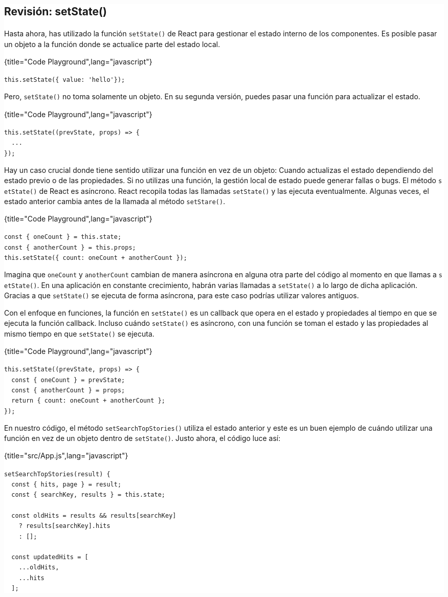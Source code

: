 ## Revisión: setState()

Hasta ahora, has utilizado la función `setState()` de React para gestionar el estado interno de los componentes. Es posible pasar un objeto a la función donde se actualice parte del estado local.

{title="Code Playground",lang="javascript"}
~~~~~~~~
this.setState({ value: 'hello'});
~~~~~~~~

Pero, `setState()` no toma solamente un objeto. En su segunda versión, puedes pasar una función para actualizar el estado.

{title="Code Playground",lang="javascript"}
~~~~~~~~
this.setState((prevState, props) => {
  ...
});
~~~~~~~~

Hay un caso crucial donde tiene sentido utilizar una función en vez de un objeto: Cuando actualizas el estado dependiendo del estado previo o de las propiedades. Si no utilizas una función, la gestión local de estado puede generar fallas o bugs. El método `setState()` de React es asíncrono. React recopila todas las llamadas `setState()` y las ejecuta eventualmente. Algunas veces, el estado anterior cambia antes de la llamada al método `setStare()`.

{title="Code Playground",lang="javascript"}
~~~~~~~~
const { oneCount } = this.state;
const { anotherCount } = this.props;
this.setState({ count: oneCount + anotherCount });
~~~~~~~~

Imagina que `oneCount` y `anotherCount` cambian de manera asíncrona en alguna otra parte del código al momento en que llamas a `setState()`. En una aplicación en constante crecimiento, habrán varias llamadas a `setState()` a lo largo de dicha aplicación. Gracias a que `setState()` se ejecuta de forma asíncrona, para este caso podrías utilizar valores antiguos.

Con el enfoque en funciones, la función en `setState()` es un callback que opera en el estado y propiedades al tiempo en que se ejecuta la función callback. Incluso cuándo `setState()` es asíncrono, con una función se toman el estado y las propiedades al mismo tiempo en que `setState()` se ejecuta.

{title="Code Playground",lang="javascript"}
~~~~~~~~
this.setState((prevState, props) => {
  const { oneCount } = prevState;
  const { anotherCount } = props;
  return { count: oneCount + anotherCount };
});
~~~~~~~~

En nuestro código, el método `setSearchTopStories()` utiliza el estado anterior y este es un buen ejemplo de cuándo utilizar una función en vez de un objeto dentro de `setState()`. Justo ahora, el código luce así:

{title="src/App.js",lang="javascript"}
~~~~~~~~
setSearchTopStories(result) {
  const { hits, page } = result;
  const { searchKey, results } = this.state;

  const oldHits = results && results[searchKey]
    ? results[searchKey].hits
    : [];

  const updatedHits = [
    ...oldHits,
    ...hits
  ];
~~~~~~~~
